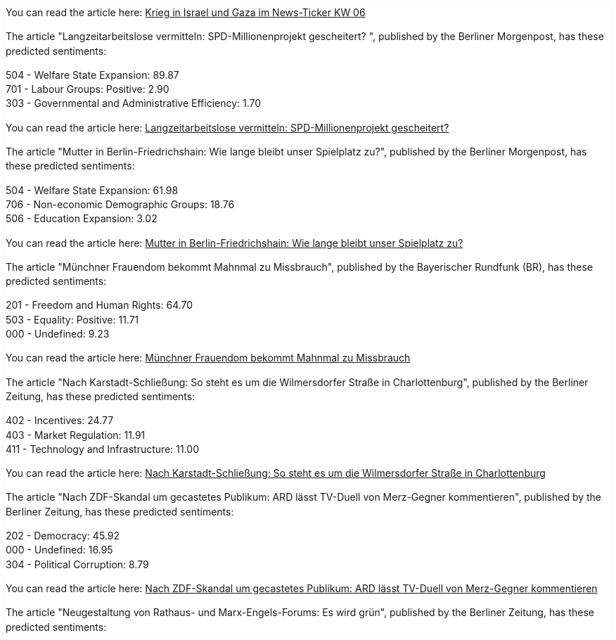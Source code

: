 You can read the article here: [Krieg in Israel und Gaza im News-Ticker KW 06](https://www.br.de/nachrichten/deutschland-welt/krieg-in-israel-und-gaza-im-news-ticker-kw-06,Ubir3Ff)

The article "Langzeitarbeitslose vermitteln: SPD-Millionenprojekt gescheitert? ", published by the Berliner Morgenpost, has these predicted sentiments:

504 - Welfare State Expansion: 89.87  
701 - Labour Groups: Positive: 2.90  
303 - Governmental and Administrative Efficiency: 1.70

You can read the article here: [Langzeitarbeitslose vermitteln: SPD-Millionenprojekt gescheitert? ](https://www.morgenpost.de/berlin/article408266427/langzeitarbeitslose-vermitteln-spd-millionenprojekt-gescheitert.html)

The article "Mutter in Berlin-Friedrichshain: Wie lange bleibt unser Spielplatz zu?", published by the Berliner Morgenpost, has these predicted sentiments:

504 - Welfare State Expansion: 61.98  
706 - Non-economic Demographic Groups: 18.76  
506 - Education Expansion: 3.02

You can read the article here: [Mutter in Berlin-Friedrichshain: Wie lange bleibt unser Spielplatz zu?](https://www.morgenpost.de/bezirke/friedrichshain-kreuzberg/article408263717/mutter-in-berlin-friedrichshain-wie-lange-bleibt-spielplatz-zu.html)

The article "Münchner Frauendom bekommt Mahnmal zu Missbrauch", published by the Bayerischer Rundfunk (BR), has these predicted sentiments:

201 - Freedom and Human Rights: 64.70  
503 - Equality: Positive: 11.71  
000 - Undefined: 9.23

You can read the article here: [Münchner Frauendom bekommt Mahnmal zu Missbrauch](https://www.br.de/nachrichten/kultur/muenchner-frauendom-bekommt-mahnmal-zu-missbrauch,Uc7w9z1)

The article "Nach Karstadt-Schließung: So steht es um die Wilmersdorfer Straße in Charlottenburg", published by the Berliner Zeitung, has these predicted sentiments:

402 - Incentives: 24.77  
403 - Market Regulation: 11.91  
411 - Technology and Infrastructure: 11.00

You can read the article here: [Nach Karstadt-Schließung: So steht es um die Wilmersdorfer Straße in Charlottenburg](https://www.berliner-zeitung.de/mensch-metropole/nach-karstadt-schliessung-so-steht-es-um-die-wilmersdorfer-strasse-li.2293679)

The article "Nach ZDF-Skandal um gecastetes Publikum: ARD lässt TV-Duell von Merz-Gegner kommentieren", published by the Berliner Zeitung, has these predicted sentiments:

202 - Democracy: 45.92  
000 - Undefined: 16.95  
304 - Political Corruption: 8.79

You can read the article here: [Nach ZDF-Skandal um gecastetes Publikum: ARD lässt TV-Duell von Merz-Gegner kommentieren](https://www.berliner-zeitung.de/politik-gesellschaft/nach-zdf-skandal-um-linkes-publikum-ard-laesst-tv-duell-von-merz-gegner-kommentieren-li.2294222)

The article "Neugestaltung von Rathaus- und Marx-Engels-Forums: Es wird grün", published by the Berliner Zeitung, has these predicted sentiments:
